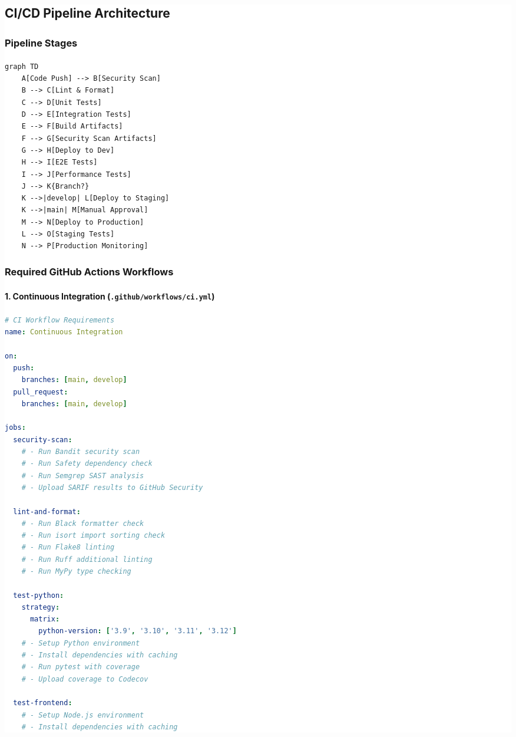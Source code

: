 ## CI/CD Pipeline Architecture

### Pipeline Stages

```mermaid
graph TD
    A[Code Push] --> B[Security Scan]
    B --> C[Lint & Format]
    C --> D[Unit Tests]
    D --> E[Integration Tests]
    E --> F[Build Artifacts]
    F --> G[Security Scan Artifacts]
    G --> H[Deploy to Dev]
    H --> I[E2E Tests]
    I --> J[Performance Tests]
    J --> K{Branch?}
    K -->|develop| L[Deploy to Staging]
    K -->|main| M[Manual Approval]
    M --> N[Deploy to Production]
    L --> O[Staging Tests]
    N --> P[Production Monitoring]
```

### Required GitHub Actions Workflows

#### 1. Continuous Integration (`.github/workflows/ci.yml`)

```yaml
# CI Workflow Requirements
name: Continuous Integration

on:
  push:
    branches: [main, develop]
  pull_request:
    branches: [main, develop]

jobs:
  security-scan:
    # - Run Bandit security scan
    # - Run Safety dependency check
    # - Run Semgrep SAST analysis
    # - Upload SARIF results to GitHub Security
    
  lint-and-format:
    # - Run Black formatter check
    # - Run isort import sorting check
    # - Run Flake8 linting
    # - Run Ruff additional linting
    # - Run MyPy type checking
    
  test-python:
    strategy:
      matrix:
        python-version: ['3.9', '3.10', '3.11', '3.12']
    # - Setup Python environment
    # - Install dependencies with caching
    # - Run pytest with coverage
    # - Upload coverage to Codecov
    
  test-frontend:
    # - Setup Node.js environment
    # - Install dependencies with caching
```